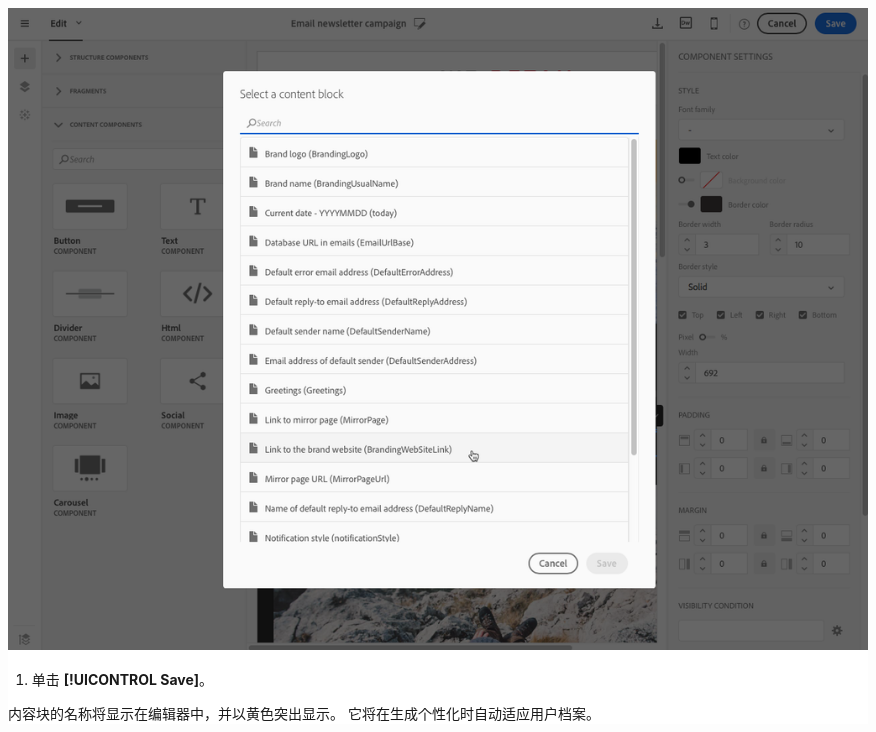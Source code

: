    ![](assets/email_content_block_2.png)

1. 单击 **[!UICONTROL Save]**。

内容块的名称将显示在编辑器中，并以黄色突出显示。 它将在生成个性化时自动适应用户档案。
